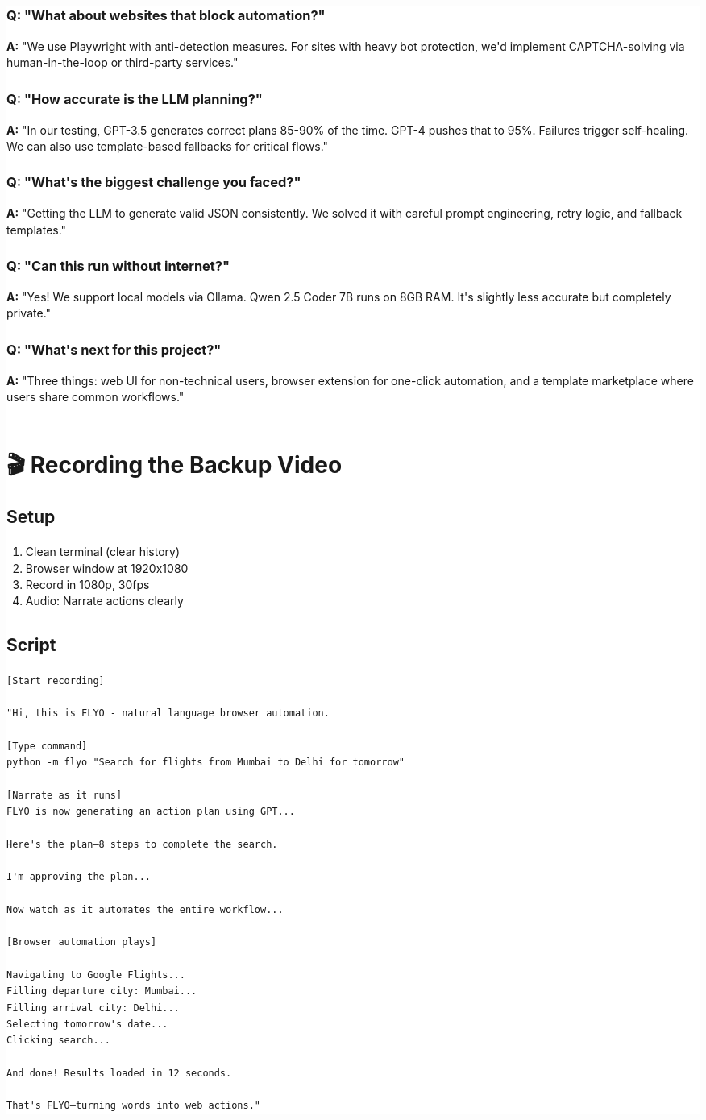 ### Q: "What about websites that block automation?"
**A:** "We use Playwright with anti-detection measures. For sites with heavy bot protection, we'd implement CAPTCHA-solving via human-in-the-loop or third-party services."

### Q: "How accurate is the LLM planning?"
**A:** "In our testing, GPT-3.5 generates correct plans 85-90% of the time. GPT-4 pushes that to 95%. Failures trigger self-healing. We can also use template-based fallbacks for critical flows."

### Q: "What's the biggest challenge you faced?"
**A:** "Getting the LLM to generate valid JSON consistently. We solved it with careful prompt engineering, retry logic, and fallback templates."

### Q: "Can this run without internet?"
**A:** "Yes! We support local models via Ollama. Qwen 2.5 Coder 7B runs on 8GB RAM. It's slightly less accurate but completely private."

### Q: "What's next for this project?"
**A:** "Three things: web UI for non-technical users, browser extension for one-click automation, and a template marketplace where users share common workflows."

---

# 🎬 Recording the Backup Video

## Setup
1. Clean terminal (clear history)
2. Browser window at 1920x1080
3. Record in 1080p, 30fps
4. Audio: Narrate actions clearly

## Script
```
[Start recording]

"Hi, this is FLYO - natural language browser automation.

[Type command]
python -m flyo "Search for flights from Mumbai to Delhi for tomorrow"

[Narrate as it runs]
FLYO is now generating an action plan using GPT...

Here's the plan—8 steps to complete the search.

I'm approving the plan...

Now watch as it automates the entire workflow...

[Browser automation plays]

Navigating to Google Flights...
Filling departure city: Mumbai...
Filling arrival city: Delhi...
Selecting tomorrow's date...
Clicking search...

And done! Results loaded in 12 seconds.

That's FLYO—turning words into web actions."

```